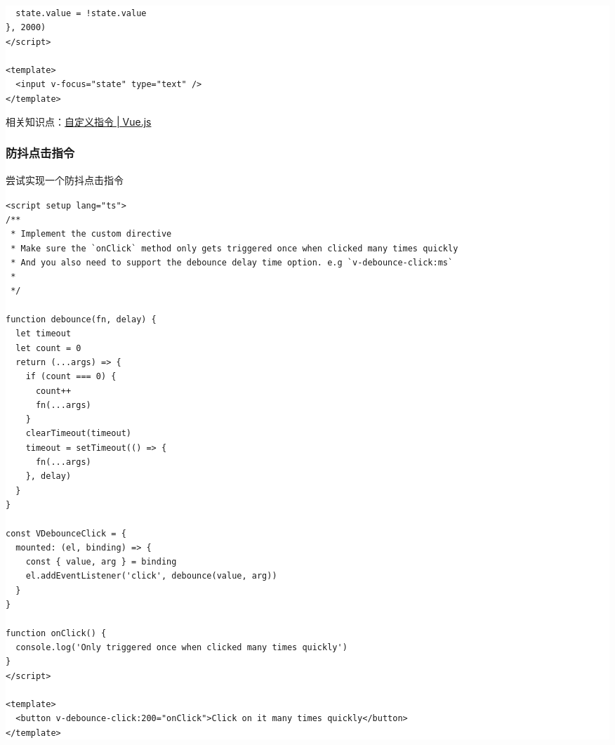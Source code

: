 ```vue
  state.value = !state.value
}, 2000)
</script>

<template>
  <input v-focus="state" type="text" />
</template>
```

相关知识点：[自定义指令 | Vue.js](https://staging-cn.vuejs.org/guide/reusability/custom-directives.html)

### 防抖点击指令

尝试实现一个防抖点击指令

```vue
<script setup lang="ts">
/**
 * Implement the custom directive
 * Make sure the `onClick` method only gets triggered once when clicked many times quickly
 * And you also need to support the debounce delay time option. e.g `v-debounce-click:ms`
 *
 */

function debounce(fn, delay) {
  let timeout
  let count = 0
  return (...args) => {
    if (count === 0) {
      count++
      fn(...args)
    }
    clearTimeout(timeout)
    timeout = setTimeout(() => {
      fn(...args)
    }, delay)
  }
}

const VDebounceClick = {
  mounted: (el, binding) => {
    const { value, arg } = binding
    el.addEventListener('click', debounce(value, arg))
  }
}

function onClick() {
  console.log('Only triggered once when clicked many times quickly')
}
</script>

<template>
  <button v-debounce-click:200="onClick">Click on it many times quickly</button>
</template>
```
